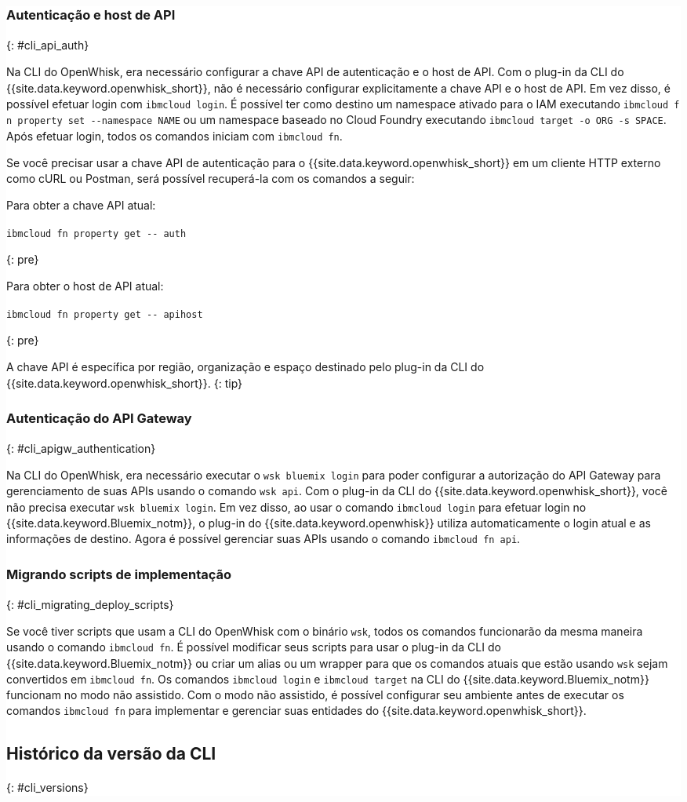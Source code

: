 ### Autenticação e host de API
{: #cli_api_auth}

Na CLI do OpenWhisk, era necessário configurar a chave API de autenticação e o host de API. Com o plug-in da CLI do {{site.data.keyword.openwhisk_short}}, não é necessário configurar explicitamente a chave API e o host de API. Em vez disso, é possível efetuar login com `ibmcloud login`. É possível ter como destino um namespace ativado para o IAM executando `ibmcloud fn property set --namespace NAME` ou um namespace baseado no Cloud Foundry executando `ibmcloud target -o ORG -s SPACE`. Após efetuar login, todos os comandos iniciam com `ibmcloud fn`.


Se você precisar usar a chave API de autenticação para o {{site.data.keyword.openwhisk_short}} em um cliente HTTP externo como cURL ou Postman, será possível recuperá-la com os comandos a seguir:

Para obter a chave API atual:
```
ibmcloud fn property get -- auth
```
{: pre}

Para obter o host de API atual:
```
ibmcloud fn property get -- apihost
```
{: pre}

A chave API é específica por região, organização e espaço destinado pelo plug-in da CLI do {{site.data.keyword.openwhisk_short}}.
{: tip}

### Autenticação do API Gateway
{: #cli_apigw_authentication}

Na CLI do OpenWhisk, era necessário executar o `wsk bluemix login` para poder configurar a autorização do API Gateway para gerenciamento de suas APIs usando o comando `wsk api`. Com o plug-in da CLI do {{site.data.keyword.openwhisk_short}}, você não precisa executar `wsk bluemix login`. Em vez disso, ao usar o comando `ibmcloud login` para efetuar login no {{site.data.keyword.Bluemix_notm}}, o plug-in do {{site.data.keyword.openwhisk}} utiliza automaticamente o login atual e as informações de destino. Agora é possível gerenciar suas APIs usando o comando `ibmcloud fn api`.

### Migrando scripts de implementação
{: #cli_migrating_deploy_scripts}

Se você tiver scripts que usam a CLI do OpenWhisk com o binário `wsk`, todos os comandos funcionarão da mesma maneira usando o comando `ibmcloud fn`. É possível modificar seus scripts para usar o plug-in da CLI do {{site.data.keyword.Bluemix_notm}} ou criar um alias ou um wrapper para que os comandos atuais que estão usando `wsk` sejam convertidos em `ibmcloud fn`. Os comandos `ibmcloud login` e `ibmcloud target` na CLI do {{site.data.keyword.Bluemix_notm}} funcionam no modo não assistido. Com o modo não assistido, é possível configurar seu ambiente antes de executar os comandos `ibmcloud fn` para implementar e gerenciar suas entidades do {{site.data.keyword.openwhisk_short}}.




## Histórico da versão da CLI
{: #cli_versions}
